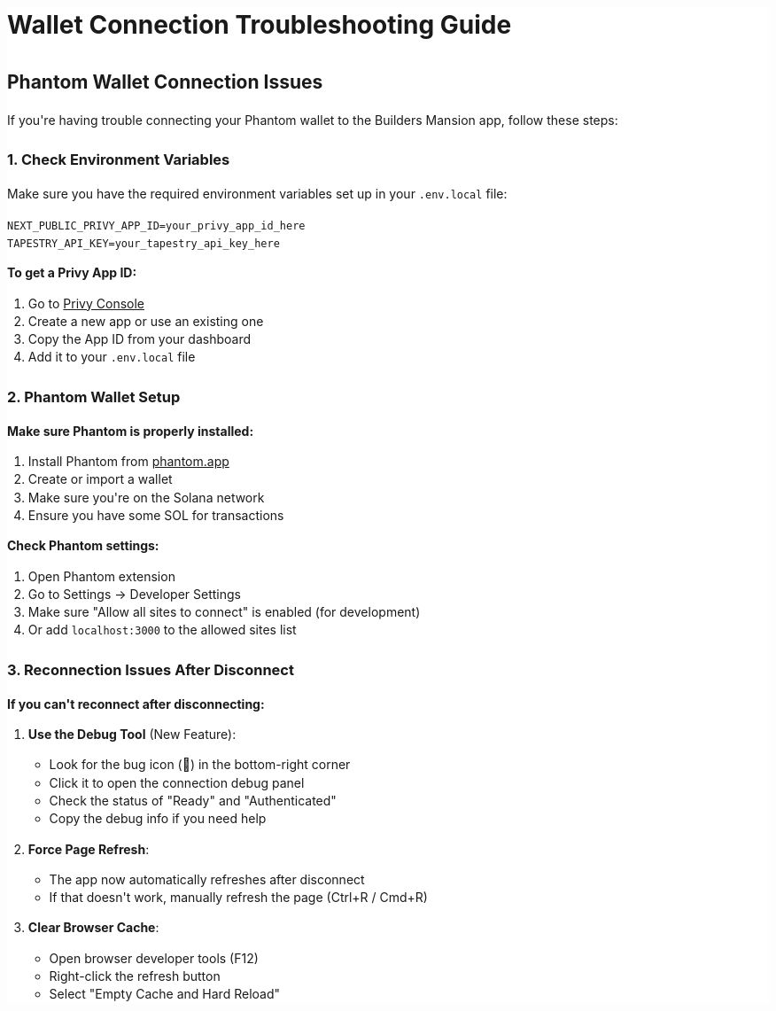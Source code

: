 # Wallet Connection Troubleshooting Guide

## Phantom Wallet Connection Issues

If you're having trouble connecting your Phantom wallet to the Builders Mansion app, follow these steps:

### 1. Check Environment Variables

Make sure you have the required environment variables set up in your `.env.local` file:

```env
NEXT_PUBLIC_PRIVY_APP_ID=your_privy_app_id_here
TAPESTRY_API_KEY=your_tapestry_api_key_here
```

**To get a Privy App ID:**
1. Go to [Privy Console](https://console.privy.io/)
2. Create a new app or use an existing one
3. Copy the App ID from your dashboard
4. Add it to your `.env.local` file

### 2. Phantom Wallet Setup

**Make sure Phantom is properly installed:**
1. Install Phantom from [phantom.app](https://phantom.app/)
2. Create or import a wallet
3. Make sure you're on the Solana network
4. Ensure you have some SOL for transactions

**Check Phantom settings:**
1. Open Phantom extension
2. Go to Settings → Developer Settings
3. Make sure "Allow all sites to connect" is enabled (for development)
4. Or add `localhost:3000` to the allowed sites list

### 3. Reconnection Issues After Disconnect

**If you can't reconnect after disconnecting:**

1. **Use the Debug Tool** (New Feature):
   - Look for the bug icon (🐛) in the bottom-right corner
   - Click it to open the connection debug panel
   - Check the status of "Ready" and "Authenticated"
   - Copy the debug info if you need help

2. **Force Page Refresh**:
   - The app now automatically refreshes after disconnect
   - If that doesn't work, manually refresh the page (Ctrl+R / Cmd+R)

3. **Clear Browser Cache**:
   - Open browser developer tools (F12)
   - Right-click the refresh button
   - Select "Empty Cache and Hard Reload"
